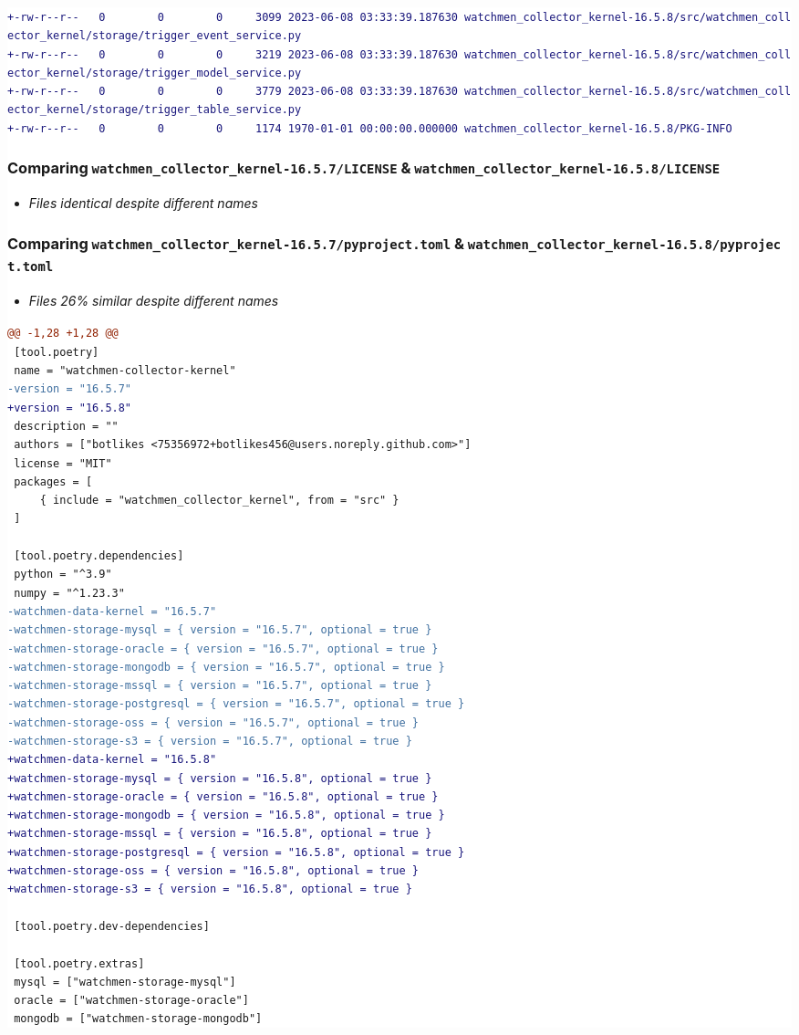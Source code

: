 ```diff
+-rw-r--r--   0        0        0     3099 2023-06-08 03:33:39.187630 watchmen_collector_kernel-16.5.8/src/watchmen_collector_kernel/storage/trigger_event_service.py
+-rw-r--r--   0        0        0     3219 2023-06-08 03:33:39.187630 watchmen_collector_kernel-16.5.8/src/watchmen_collector_kernel/storage/trigger_model_service.py
+-rw-r--r--   0        0        0     3779 2023-06-08 03:33:39.187630 watchmen_collector_kernel-16.5.8/src/watchmen_collector_kernel/storage/trigger_table_service.py
+-rw-r--r--   0        0        0     1174 1970-01-01 00:00:00.000000 watchmen_collector_kernel-16.5.8/PKG-INFO
```

### Comparing `watchmen_collector_kernel-16.5.7/LICENSE` & `watchmen_collector_kernel-16.5.8/LICENSE`

 * *Files identical despite different names*

### Comparing `watchmen_collector_kernel-16.5.7/pyproject.toml` & `watchmen_collector_kernel-16.5.8/pyproject.toml`

 * *Files 26% similar despite different names*

```diff
@@ -1,28 +1,28 @@
 [tool.poetry]
 name = "watchmen-collector-kernel"
-version = "16.5.7"
+version = "16.5.8"
 description = ""
 authors = ["botlikes <75356972+botlikes456@users.noreply.github.com>"]
 license = "MIT"
 packages = [
     { include = "watchmen_collector_kernel", from = "src" }
 ]
 
 [tool.poetry.dependencies]
 python = "^3.9"
 numpy = "^1.23.3"
-watchmen-data-kernel = "16.5.7"
-watchmen-storage-mysql = { version = "16.5.7", optional = true }
-watchmen-storage-oracle = { version = "16.5.7", optional = true }
-watchmen-storage-mongodb = { version = "16.5.7", optional = true }
-watchmen-storage-mssql = { version = "16.5.7", optional = true }
-watchmen-storage-postgresql = { version = "16.5.7", optional = true }
-watchmen-storage-oss = { version = "16.5.7", optional = true }
-watchmen-storage-s3 = { version = "16.5.7", optional = true }
+watchmen-data-kernel = "16.5.8"
+watchmen-storage-mysql = { version = "16.5.8", optional = true }
+watchmen-storage-oracle = { version = "16.5.8", optional = true }
+watchmen-storage-mongodb = { version = "16.5.8", optional = true }
+watchmen-storage-mssql = { version = "16.5.8", optional = true }
+watchmen-storage-postgresql = { version = "16.5.8", optional = true }
+watchmen-storage-oss = { version = "16.5.8", optional = true }
+watchmen-storage-s3 = { version = "16.5.8", optional = true }
 
 [tool.poetry.dev-dependencies]
 
 [tool.poetry.extras]
 mysql = ["watchmen-storage-mysql"]
 oracle = ["watchmen-storage-oracle"]
 mongodb = ["watchmen-storage-mongodb"]
```
